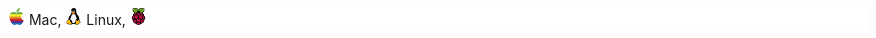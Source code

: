 <img src="resources/icons/apple.png" alt="img" width="17"/> Mac, <img src="resources/icons/linux.png" alt="img" width="17"/> Linux, <img src="resources/icons/raspberry.png" alt="img" width="17"/>
